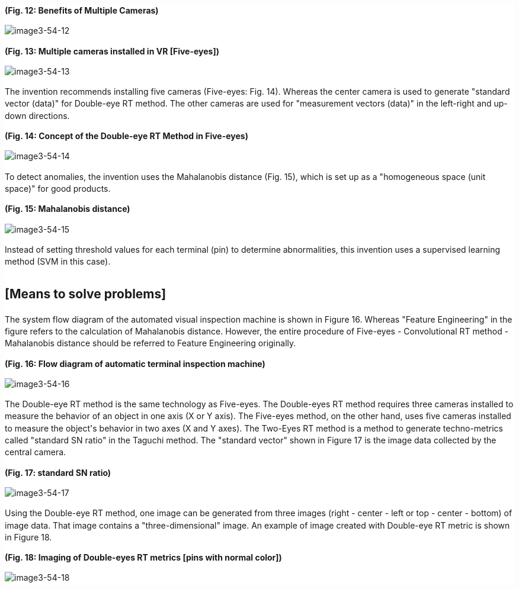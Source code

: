 **(Fig. 12: Benefits of Multiple Cameras)**

![image3-54-12](/2022-05-19-QEUR21_TREYE34/image3-54-12.jpg)

**(Fig. 13: Multiple cameras installed in VR [Five-eyes])**

![image3-54-13](/2022-05-19-QEUR21_TREYE34/image3-54-13.jpg)

The invention recommends installing five cameras (Five-eyes: Fig. 14). Whereas the center camera is used to generate "standard vector (data)" for Double-eye RT method. The other cameras are used for "measurement vectors (data)" in the left-right and up-down directions.

**(Fig. 14: Concept of the Double-eye RT Method in Five-eyes)**

![image3-54-14](/2022-05-19-QEUR21_TREYE34/image3-54-14.jpg)

To detect anomalies, the invention uses the Mahalanobis distance (Fig. 15), which is set up as a "homogeneous space (unit space)" for good products.

**(Fig. 15: Mahalanobis distance)**

![image3-54-15](/2022-05-19-QEUR21_TREYE34/image3-54-15.jpg)

Instead of setting threshold values for each terminal (pin) to determine abnormalities, this invention uses a supervised learning method (SVM in this case).

## [Means to solve problems]

The system flow diagram of the automated visual inspection machine is shown in Figure 16. Whereas "Feature Engineering" in the figure refers to the calculation of Mahalanobis distance. However, the entire procedure of Five-eyes - Convolutional RT method - Mahalanobis distance should be referred to Feature Engineering originally.

**(Fig. 16: Flow diagram of automatic terminal inspection machine)**

![image3-54-16](/2022-05-19-QEUR21_TREYE34/image3-54-16.jpg)

The Double-eye RT method is the same technology as Five-eyes. The Double-eyes RT method requires three cameras installed to measure the behavior of an object in one axis (X or Y axis). The Five-eyes method, on the other hand, uses five cameras installed to measure the object's behavior in two axes (X and Y axes). The Two-Eyes RT method is a method to generate techno-metrics called "standard SN ratio" in the Taguchi method. The "standard vector" shown in Figure 17 is the image data collected by the central camera.

**(Fig. 17: standard SN ratio)**

![image3-54-17](/2022-05-19-QEUR21_TREYE34/image3-54-17.jpg)

Using the Double-eye RT method, one image can be generated from three images (right - center - left or top - center - bottom) of image data. That image contains a "three-dimensional" image. An example of image created with Double-eye RT metric is shown in Figure 18.

**(Fig. 18: Imaging of Double-eyes RT metrics [pins with normal color])**

![image3-54-18](/2022-05-19-QEUR21_TREYE34/image3-54-18.jpg)
